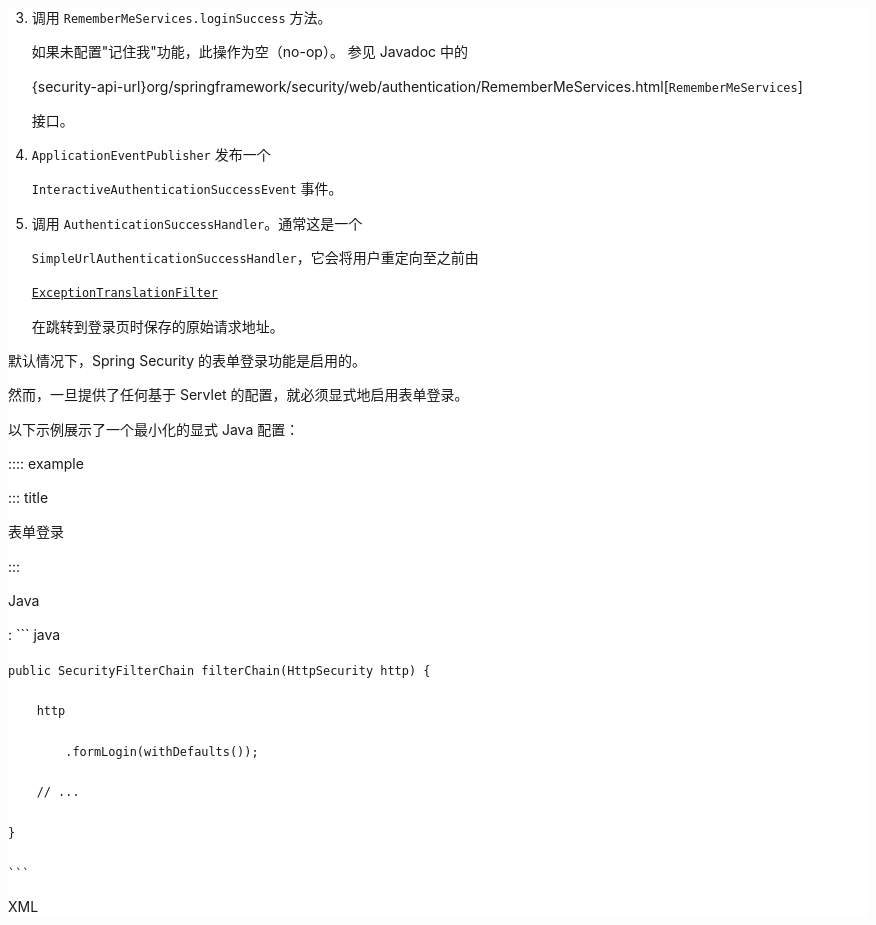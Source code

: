 

3.  调用 `RememberMeServices.loginSuccess` 方法。

    如果未配置"记住我"功能，此操作为空（no-op）。 参见 Javadoc 中的

    {security-api-url}org/springframework/security/web/authentication/RememberMeServices.html\[`RememberMeServices`\]

    接口。



4.  `ApplicationEventPublisher` 发布一个

    `InteractiveAuthenticationSuccessEvent` 事件。



5.  调用 `AuthenticationSuccessHandler`。通常这是一个

    `SimpleUrlAuthenticationSuccessHandler`，它会将用户重定向至之前由

    [`ExceptionTranslationFilter`](servlet/architecture.xml#servlet-exceptiontranslationfilter)

    在跳转到登录页时保存的原始请求地址。



默认情况下，Spring Security 的表单登录功能是启用的。

然而，一旦提供了任何基于 Servlet 的配置，就必须显式地启用表单登录。

以下示例展示了一个最小化的显式 Java 配置：



:::: example

::: title

表单登录

:::



Java



:   ``` java

    public SecurityFilterChain filterChain(HttpSecurity http) {

        http

            .formLogin(withDefaults());

        // ...

    }

    ```



XML

